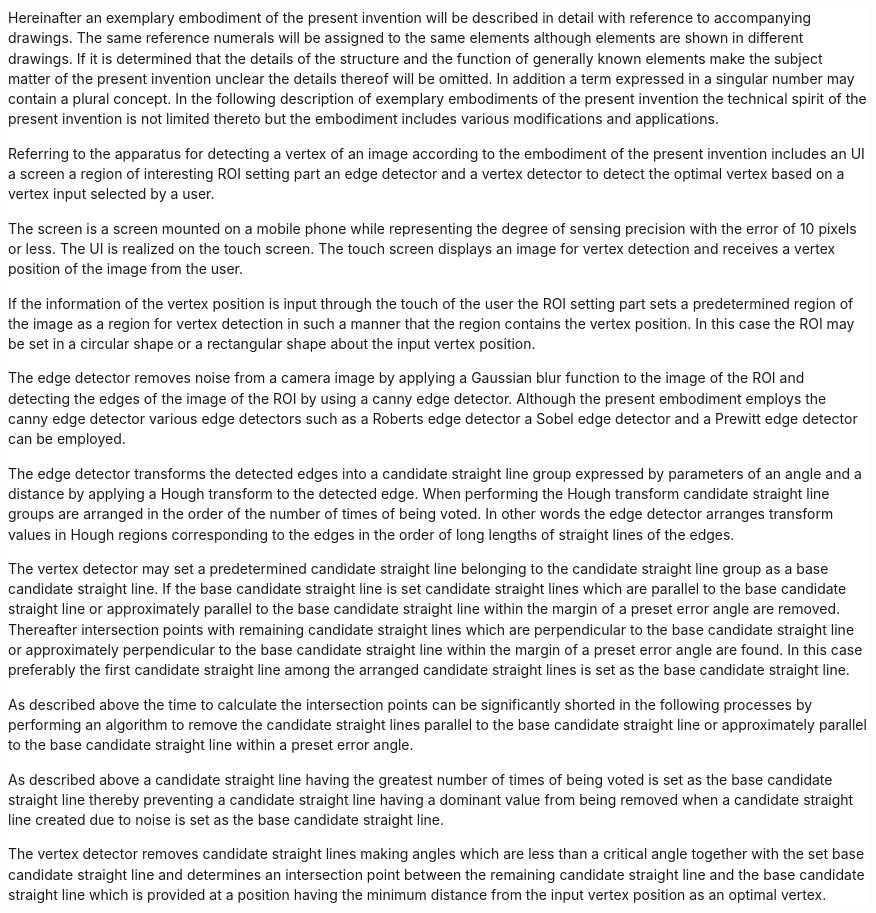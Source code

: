 Hereinafter an exemplary embodiment of the present invention will be described in detail with reference to accompanying drawings. The same reference numerals will be assigned to the same elements although elements are shown in different drawings. If it is determined that the details of the structure and the function of generally known elements make the subject matter of the present invention unclear the details thereof will be omitted. In addition a term expressed in a singular number may contain a plural concept. In the following description of exemplary embodiments of the present invention the technical spirit of the present invention is not limited thereto but the embodiment includes various modifications and applications.

Referring to the apparatus for detecting a vertex of an image according to the embodiment of the present invention includes an UI a screen a region of interesting ROI setting part an edge detector and a vertex detector to detect the optimal vertex based on a vertex input selected by a user.

The screen is a screen mounted on a mobile phone while representing the degree of sensing precision with the error of 10 pixels or less. The UI is realized on the touch screen. The touch screen displays an image for vertex detection and receives a vertex position of the image from the user.

If the information of the vertex position is input through the touch of the user the ROI setting part sets a predetermined region of the image as a region for vertex detection in such a manner that the region contains the vertex position. In this case the ROI may be set in a circular shape or a rectangular shape about the input vertex position.

The edge detector removes noise from a camera image by applying a Gaussian blur function to the image of the ROI and detecting the edges of the image of the ROI by using a canny edge detector. Although the present embodiment employs the canny edge detector various edge detectors such as a Roberts edge detector a Sobel edge detector and a Prewitt edge detector can be employed.

The edge detector transforms the detected edges into a candidate straight line group expressed by parameters of an angle and a distance by applying a Hough transform to the detected edge. When performing the Hough transform candidate straight line groups are arranged in the order of the number of times of being voted. In other words the edge detector arranges transform values in Hough regions corresponding to the edges in the order of long lengths of straight lines of the edges.

The vertex detector may set a predetermined candidate straight line belonging to the candidate straight line group as a base candidate straight line. If the base candidate straight line is set candidate straight lines which are parallel to the base candidate straight line or approximately parallel to the base candidate straight line within the margin of a preset error angle are removed. Thereafter intersection points with remaining candidate straight lines which are perpendicular to the base candidate straight line or approximately perpendicular to the base candidate straight line within the margin of a preset error angle are found. In this case preferably the first candidate straight line among the arranged candidate straight lines is set as the base candidate straight line.

As described above the time to calculate the intersection points can be significantly shorted in the following processes by performing an algorithm to remove the candidate straight lines parallel to the base candidate straight line or approximately parallel to the base candidate straight line within a preset error angle.

As described above a candidate straight line having the greatest number of times of being voted is set as the base candidate straight line thereby preventing a candidate straight line having a dominant value from being removed when a candidate straight line created due to noise is set as the base candidate straight line.

The vertex detector removes candidate straight lines making angles which are less than a critical angle together with the set base candidate straight line and determines an intersection point between the remaining candidate straight line and the base candidate straight line which is provided at a position having the minimum distance from the input vertex position as an optimal vertex.
